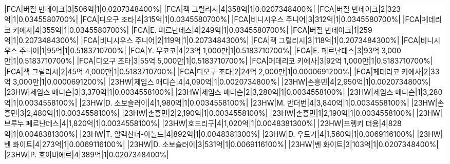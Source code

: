|FCA|버질 반데이크|3|506억|1|0.0207348400%|
|FCA|잭 그릴리시|4|358억|1|0.0207348400%|
|FCA|버질 반데이크|2|323억|1|0.0345580700%|
|FCA|디오구 조타|4|315억|1|0.0345580700%|
|FCA|비니시우스 주니어|3|312억|1|0.0345580700%|
|FCA|페데리코 키에사|4|355억|1|0.0345580700%|
|FCA|E. 페르난데스|4|249억|1|0.0345580700%|
|FCA|버질 반데이크|1|259억|1|0.2073484300%|
|FCA|비니시우스 주니어|2|119억|1|0.2073484300%|
|FCA|잭 그릴리시|3|118억|1|0.2073484300%|
|FCA|비니시우스 주니어|1|95억|1|0.5183710700%|
|FCA|Y. 무코코|4|23억 1,000만|1|0.5183710700%|
|FCA|E. 페르난데스|3|93억 3,000만|1|0.5183710700%|
|FCA|디오구 조타|3|55억 5,000만|1|0.5183710700%|
|FCA|페데리코 키에사|3|92억 1,000만|1|0.5183710700%|
|FCA|잭 그릴리시|2|45억 4,000만|1|0.5183710700%|
|FCA|디오구 조타|2|24억 2,000만|1|0.0000691200%|
|FCA|페데리코 키에사|2|33억 3,000만|1|0.0000691200%|
|23HW|제임스 매디슨|4|4,090억|1|0.0020734800%|
|23HW|손흥민|4|2,950억|1|0.0020734800%|
|23HW|제임스 매디슨|3|3,370억|1|0.0034558100%|
|23HW|제임스 매디슨|2|3,280억|1|0.0034558100%|
|23HW|제임스 매디슨|1|3,280억|1|0.0034558100%|
|23HW|D. 소보슬러이|4|1,980억|1|0.0034558100%|
|23HW|M. 반더번|4|3,840억|1|0.0034558100%|
|23HW|손흥민|3|2,480억|1|0.0034558100%|
|23HW|손흥민|2|2,190억|1|0.0034558100%|
|23HW|손흥민|1|2,190억|1|0.0034558100%|
|23HW|브루누 페르난데스|4|1,820억|1|0.0034558100%|
|23HW|호드리구|4|1,020억|1|0.0048381300%|
|23HW|프렝키 더용|4|828억|1|0.0048381300%|
|23HW|T. 알렉산더-아놀드|4|892억|1|0.0048381300%|
|23HW|D. 우도기|4|1,560억|1|0.0069116100%|
|23HW|벤 화이트|4|273억|1|0.0069116100%|
|23HW|D. 소보슬러이|3|531억|1|0.0069116100%|
|23HW|벤 화이트|3|103억|1|0.0207348400%|
|23HW|P. 호이비에르|4|389억|1|0.0207348400%|